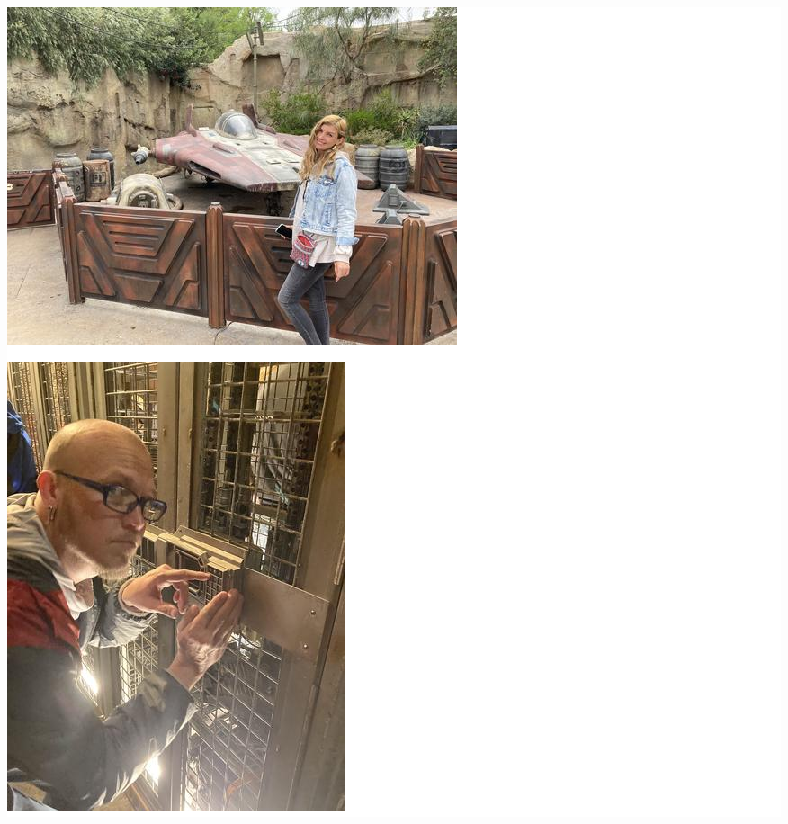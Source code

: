 ![A-Wing](/assets/images/the-first-trip/a-wing.jpg)

![Dustin, doing... something?](/assets/images/the-first-trip/dustin-doing-something-weird.jpg)
